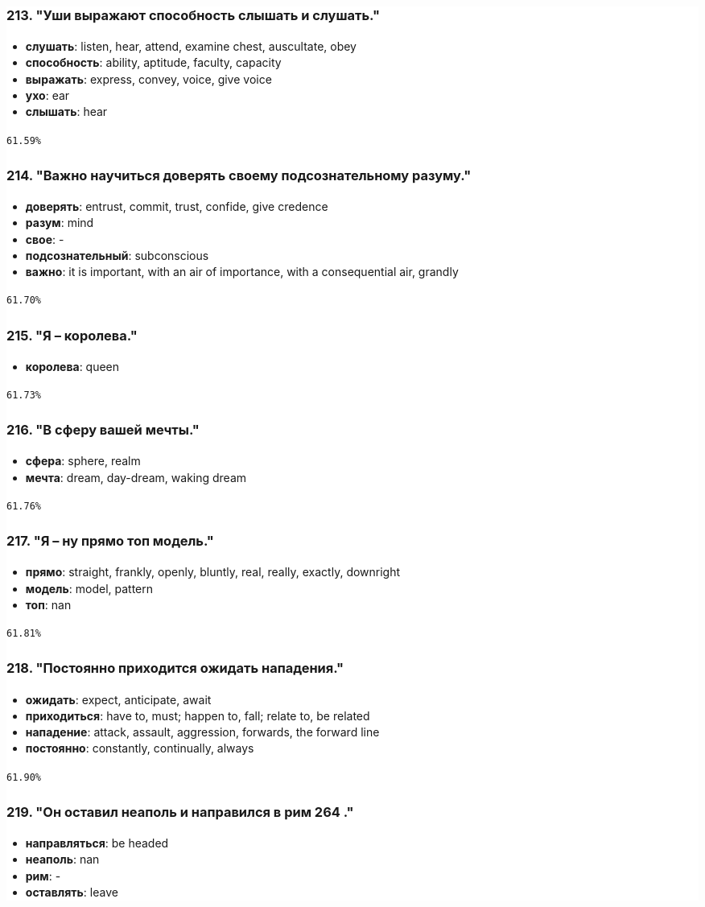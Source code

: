 ### 213. "Уши выражают способность слышать и слушать."
* **слушать**: listen, hear, attend, examine chest, auscultate, obey
* **способность**: ability, aptitude, faculty, capacity
* **выражать**: express, convey, voice, give voice
* **ухо**: ear
* **слышать**: hear

`61.59%`



### 214. "Важно научиться доверять своему подсознательному разуму."
* **доверять**: entrust, commit, trust, confide, give credence
* **разум**: mind
* **свое**: -
* **подсознательный**: subconscious
* **важно**: it is important, with an air of importance, with a consequential air, grandly

`61.70%`



### 215. "Я – королева."
* **королева**: queen

`61.73%`



### 216. "В сферу вашей мечты."
* **сфера**: sphere, realm
* **мечта**: dream, day-dream, waking dream

`61.76%`



### 217. "Я – ну прямо топ модель."
* **прямо**: straight, frankly, openly, bluntly, real, really, exactly, downright
* **модель**: model, pattern
* **топ**: nan

`61.81%`



### 218. "Постоянно приходится ожидать нападения."
* **ожидать**: expect, anticipate, await
* **приходиться**: have to, must; happen to, fall; relate to, be related
* **нападение**: attack, assault, aggression, forwards, the forward line
* **постоянно**: constantly, continually, always

`61.90%`



### 219. "Он оставил неаполь и направился в рим 264 ."
* **направляться**: be headed
* **неаполь**: nan
* **рим**: -
* **оставлять**: leave
